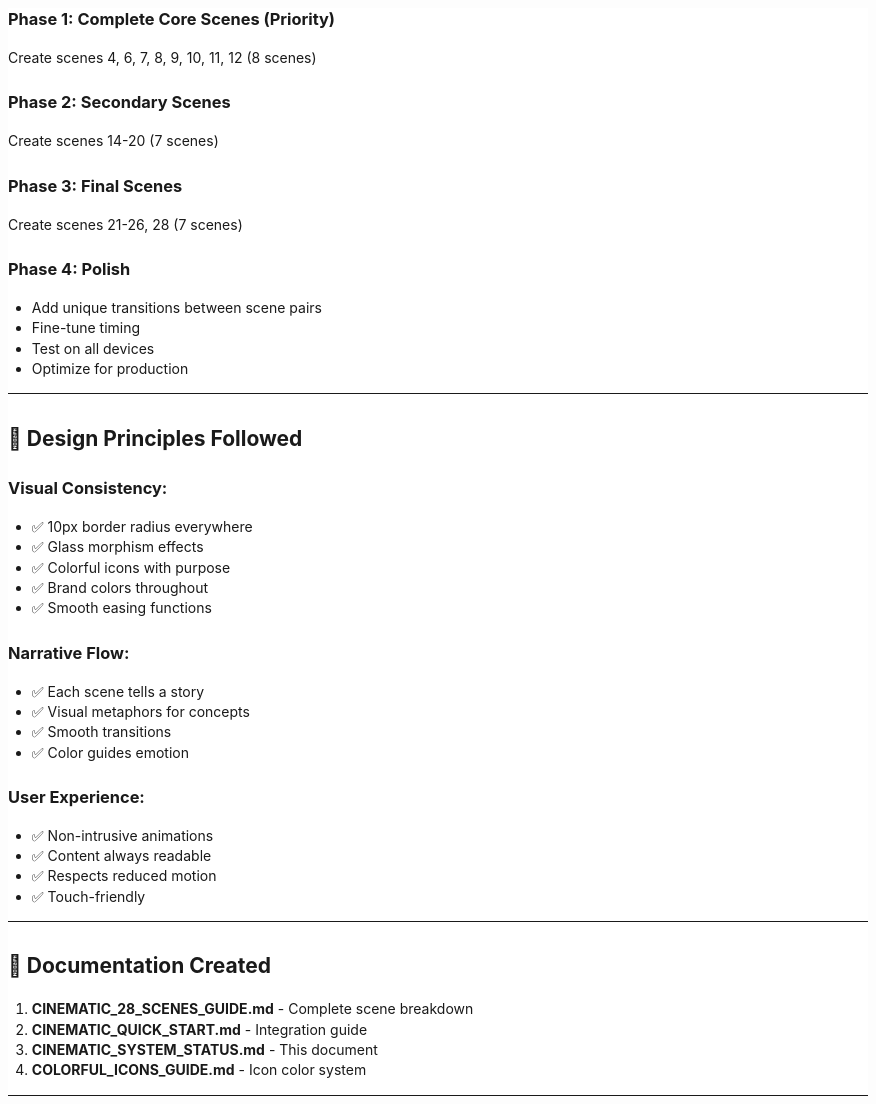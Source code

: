 ### **Phase 1: Complete Core Scenes (Priority)**
Create scenes 4, 6, 7, 8, 9, 10, 11, 12 (8 scenes)

### **Phase 2: Secondary Scenes**
Create scenes 14-20 (7 scenes)

### **Phase 3: Final Scenes**
Create scenes 21-26, 28 (7 scenes)

### **Phase 4: Polish**
- Add unique transitions between scene pairs
- Fine-tune timing
- Test on all devices
- Optimize for production

---

## 🎨 Design Principles Followed

### **Visual Consistency:**
- ✅ 10px border radius everywhere
- ✅ Glass morphism effects
- ✅ Colorful icons with purpose
- ✅ Brand colors throughout
- ✅ Smooth easing functions

### **Narrative Flow:**
- ✅ Each scene tells a story
- ✅ Visual metaphors for concepts
- ✅ Smooth transitions
- ✅ Color guides emotion

### **User Experience:**
- ✅ Non-intrusive animations
- ✅ Content always readable
- ✅ Respects reduced motion
- ✅ Touch-friendly

---

## 📝 Documentation Created

1. **CINEMATIC_28_SCENES_GUIDE.md** - Complete scene breakdown
2. **CINEMATIC_QUICK_START.md** - Integration guide
3. **CINEMATIC_SYSTEM_STATUS.md** - This document
4. **COLORFUL_ICONS_GUIDE.md** - Icon color system

---
